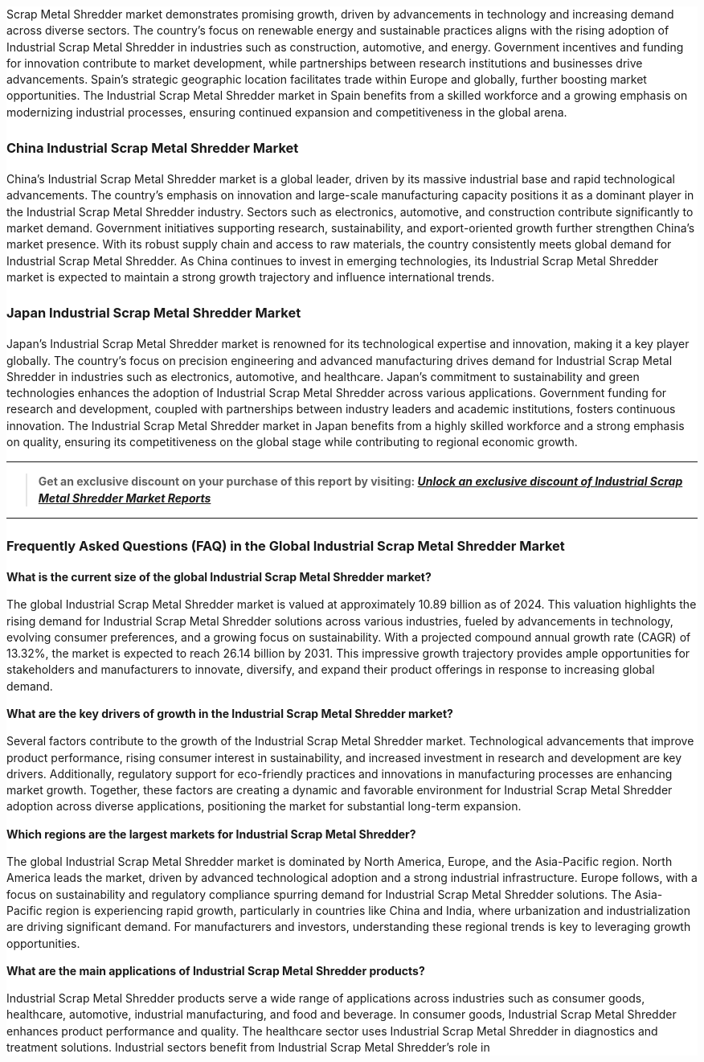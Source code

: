 Scrap Metal Shredder market demonstrates promising growth, driven by advancements in technology and increasing demand across diverse sectors. The country&rsquo;s focus on renewable energy and sustainable practices aligns with the rising adoption of Industrial Scrap Metal Shredder in industries such as construction, automotive, and energy. Government incentives and funding for innovation contribute to market development, while partnerships between research institutions and businesses drive advancements. Spain&rsquo;s strategic geographic location facilitates trade within Europe and globally, further boosting market opportunities. The Industrial Scrap Metal Shredder market in Spain benefits from a skilled workforce and a growing emphasis on modernizing industrial processes, ensuring continued expansion and competitiveness in the global arena.</p><h3>China Industrial Scrap Metal Shredder Market</h3><p>China&rsquo;s Industrial Scrap Metal Shredder market is a global leader, driven by its massive industrial base and rapid technological advancements. The country&rsquo;s emphasis on innovation and large-scale manufacturing capacity positions it as a dominant player in the Industrial Scrap Metal Shredder industry. Sectors such as electronics, automotive, and construction contribute significantly to market demand. Government initiatives supporting research, sustainability, and export-oriented growth further strengthen China&rsquo;s market presence. With its robust supply chain and access to raw materials, the country consistently meets global demand for Industrial Scrap Metal Shredder. As China continues to invest in emerging technologies, its Industrial Scrap Metal Shredder market is expected to maintain a strong growth trajectory and influence international trends.</p><h3>Japan Industrial Scrap Metal Shredder Market</h3><p>Japan&rsquo;s Industrial Scrap Metal Shredder market is renowned for its technological expertise and innovation, making it a key player globally. The country&rsquo;s focus on precision engineering and advanced manufacturing drives demand for Industrial Scrap Metal Shredder in industries such as electronics, automotive, and healthcare. Japan&rsquo;s commitment to sustainability and green technologies enhances the adoption of Industrial Scrap Metal Shredder across various applications. Government funding for research and development, coupled with partnerships between industry leaders and academic institutions, fosters continuous innovation. The Industrial Scrap Metal Shredder market in Japan benefits from a highly skilled workforce and a strong emphasis on quality, ensuring its competitiveness on the global stage while contributing to regional economic growth.</p><hr /><blockquote><p><strong>Get an exclusive discount on your purchase of this report by visiting: <em><a href="://marketresearchpulse.com/ask-for-discount/30479?utm_source=Github&amp;utm_medium=0119">Unlock an exclusive discount of Industrial Scrap Metal Shredder Market Reports</a></em>&nbsp;</strong></p></blockquote><hr /><h3>Frequently Asked Questions (FAQ) in the Global Industrial Scrap Metal Shredder Market</h3><p><strong>What is the current size of the global Industrial Scrap Metal Shredder market?</strong></p><p>The global Industrial Scrap Metal Shredder market is valued at approximately 10.89 billion as of 2024. This valuation highlights the rising demand for Industrial Scrap Metal Shredder solutions across various industries, fueled by advancements in technology, evolving consumer preferences, and a growing focus on sustainability. With a projected compound annual growth rate (CAGR) of 13.32%, the market is expected to reach 26.14 billion by 2031. This impressive growth trajectory provides ample opportunities for stakeholders and manufacturers to innovate, diversify, and expand their product offerings in response to increasing global demand.</p><p><strong>What are the key drivers of growth in the Industrial Scrap Metal Shredder market?</strong></p><p>Several factors contribute to the growth of the Industrial Scrap Metal Shredder market. Technological advancements that improve product performance, rising consumer interest in sustainability, and increased investment in research and development are key drivers. Additionally, regulatory support for eco-friendly practices and innovations in manufacturing processes are enhancing market growth. Together, these factors are creating a dynamic and favorable environment for Industrial Scrap Metal Shredder adoption across diverse applications, positioning the market for substantial long-term expansion.</p><p><strong>Which regions are the largest markets for Industrial Scrap Metal Shredder?</strong></p><p>The global Industrial Scrap Metal Shredder market is dominated by North America, Europe, and the Asia-Pacific region. North America leads the market, driven by advanced technological adoption and a strong industrial infrastructure. Europe follows, with a focus on sustainability and regulatory compliance spurring demand for Industrial Scrap Metal Shredder solutions. The Asia-Pacific region is experiencing rapid growth, particularly in countries like China and India, where urbanization and industrialization are driving significant demand. For manufacturers and investors, understanding these regional trends is key to leveraging growth opportunities.</p><p><strong>What are the main applications of Industrial Scrap Metal Shredder products?</strong></p><p>Industrial Scrap Metal Shredder products serve a wide range of applications across industries such as consumer goods, healthcare, automotive, industrial manufacturing, and food and beverage. In consumer goods, Industrial Scrap Metal Shredder enhances product performance and quality. The healthcare sector uses Industrial Scrap Metal Shredder in diagnostics and treatment solutions. Industrial sectors benefit from Industrial Scrap Metal Shredder&rsquo;s role in